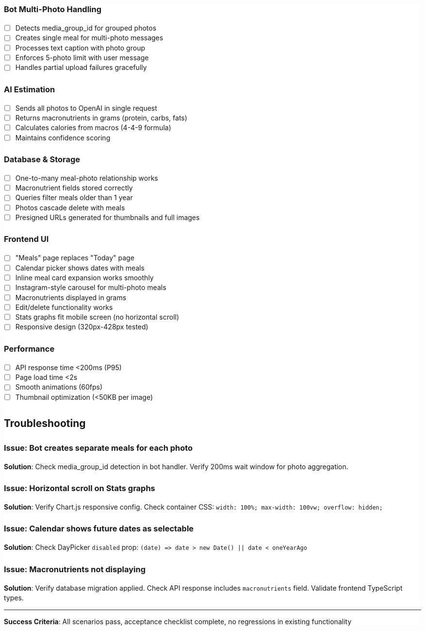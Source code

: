 ### Bot Multi-Photo Handling
- [ ] Detects media_group_id for grouped photos
- [ ] Creates single meal for multi-photo messages
- [ ] Processes text caption with photo group
- [ ] Enforces 5-photo limit with user message
- [ ] Handles partial upload failures gracefully

### AI Estimation
- [ ] Sends all photos to OpenAI in single request
- [ ] Returns macronutrients in grams (protein, carbs, fats)
- [ ] Calculates calories from macros (4-4-9 formula)
- [ ] Maintains confidence scoring

### Database & Storage
- [ ] One-to-many meal-photo relationship works
- [ ] Macronutrient fields stored correctly
- [ ] Queries filter meals older than 1 year
- [ ] Photos cascade delete with meals
- [ ] Presigned URLs generated for thumbnails and full images

### Frontend UI
- [ ] "Meals" page replaces "Today" page
- [ ] Calendar picker shows dates with meals
- [ ] Inline meal card expansion works smoothly
- [ ] Instagram-style carousel for multi-photo meals
- [ ] Macronutrients displayed in grams
- [ ] Edit/delete functionality works
- [ ] Stats graphs fit mobile screen (no horizontal scroll)
- [ ] Responsive design (320px-428px tested)

### Performance
- [ ] API response time <200ms (P95)
- [ ] Page load time <2s
- [ ] Smooth animations (60fps)
- [ ] Thumbnail optimization (<50KB per image)

## Troubleshooting

### Issue: Bot creates separate meals for each photo
**Solution**: Check media_group_id detection in bot handler. Verify 200ms wait window for photo aggregation.

### Issue: Horizontal scroll on Stats graphs
**Solution**: Verify Chart.js responsive config. Check container CSS: `width: 100%; max-width: 100vw; overflow: hidden;`

### Issue: Calendar shows future dates as selectable
**Solution**: Check DayPicker `disabled` prop: `(date) => date > new Date() || date < oneYearAgo`

### Issue: Macronutrients not displaying
**Solution**: Verify database migration applied. Check API response includes `macronutrients` field. Validate frontend TypeScript types.

---

**Success Criteria**: All scenarios pass, acceptance checklist complete, no regressions in existing functionality
